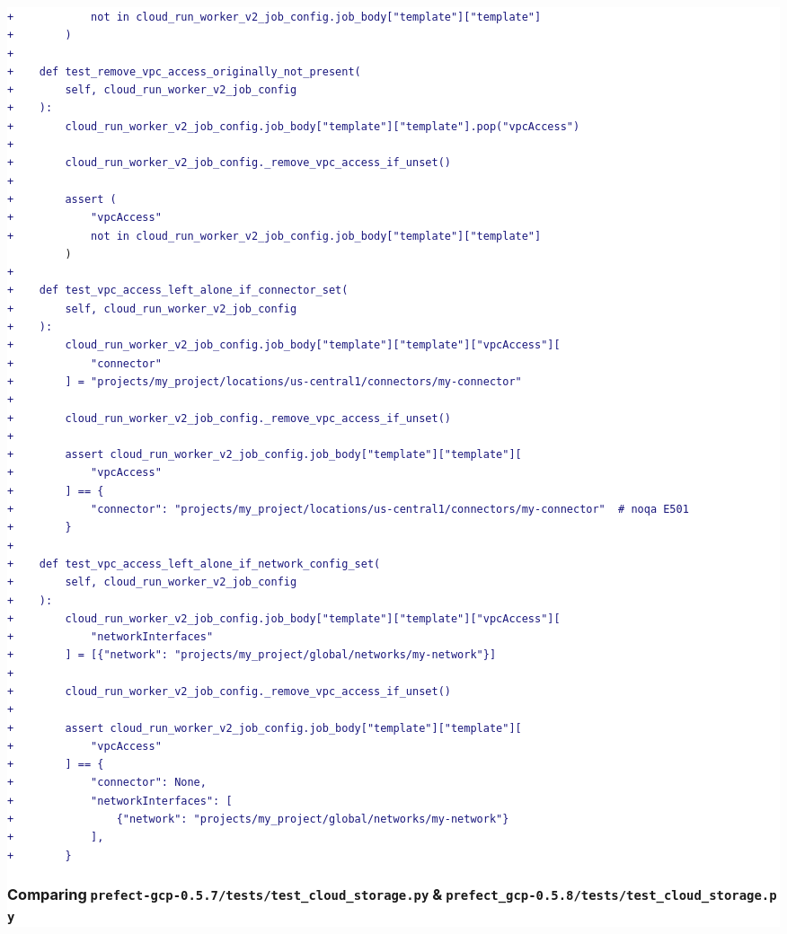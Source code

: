 ```diff
+            not in cloud_run_worker_v2_job_config.job_body["template"]["template"]
+        )
+
+    def test_remove_vpc_access_originally_not_present(
+        self, cloud_run_worker_v2_job_config
+    ):
+        cloud_run_worker_v2_job_config.job_body["template"]["template"].pop("vpcAccess")
+
+        cloud_run_worker_v2_job_config._remove_vpc_access_if_unset()
+
+        assert (
+            "vpcAccess"
+            not in cloud_run_worker_v2_job_config.job_body["template"]["template"]
         )
+
+    def test_vpc_access_left_alone_if_connector_set(
+        self, cloud_run_worker_v2_job_config
+    ):
+        cloud_run_worker_v2_job_config.job_body["template"]["template"]["vpcAccess"][
+            "connector"
+        ] = "projects/my_project/locations/us-central1/connectors/my-connector"
+
+        cloud_run_worker_v2_job_config._remove_vpc_access_if_unset()
+
+        assert cloud_run_worker_v2_job_config.job_body["template"]["template"][
+            "vpcAccess"
+        ] == {
+            "connector": "projects/my_project/locations/us-central1/connectors/my-connector"  # noqa E501
+        }
+
+    def test_vpc_access_left_alone_if_network_config_set(
+        self, cloud_run_worker_v2_job_config
+    ):
+        cloud_run_worker_v2_job_config.job_body["template"]["template"]["vpcAccess"][
+            "networkInterfaces"
+        ] = [{"network": "projects/my_project/global/networks/my-network"}]
+
+        cloud_run_worker_v2_job_config._remove_vpc_access_if_unset()
+
+        assert cloud_run_worker_v2_job_config.job_body["template"]["template"][
+            "vpcAccess"
+        ] == {
+            "connector": None,
+            "networkInterfaces": [
+                {"network": "projects/my_project/global/networks/my-network"}
+            ],
+        }
```

### Comparing `prefect-gcp-0.5.7/tests/test_cloud_storage.py` & `prefect_gcp-0.5.8/tests/test_cloud_storage.py`
